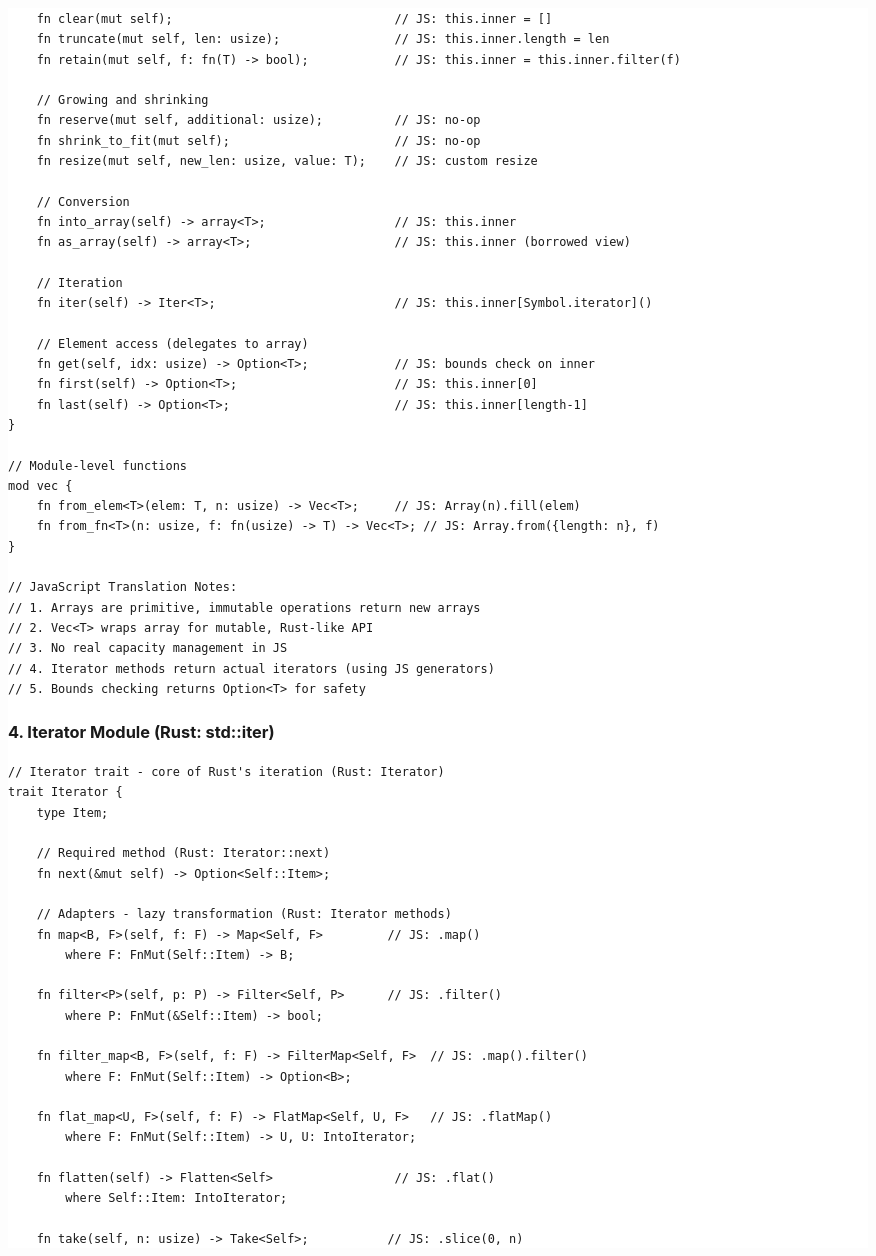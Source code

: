```husk
    fn clear(mut self);                               // JS: this.inner = []
    fn truncate(mut self, len: usize);                // JS: this.inner.length = len
    fn retain(mut self, f: fn(T) -> bool);            // JS: this.inner = this.inner.filter(f)
    
    // Growing and shrinking
    fn reserve(mut self, additional: usize);          // JS: no-op
    fn shrink_to_fit(mut self);                       // JS: no-op
    fn resize(mut self, new_len: usize, value: T);    // JS: custom resize
    
    // Conversion
    fn into_array(self) -> array<T>;                  // JS: this.inner
    fn as_array(self) -> array<T>;                    // JS: this.inner (borrowed view)
    
    // Iteration
    fn iter(self) -> Iter<T>;                         // JS: this.inner[Symbol.iterator]()
    
    // Element access (delegates to array)
    fn get(self, idx: usize) -> Option<T>;            // JS: bounds check on inner
    fn first(self) -> Option<T>;                      // JS: this.inner[0]
    fn last(self) -> Option<T>;                       // JS: this.inner[length-1]
}

// Module-level functions
mod vec {
    fn from_elem<T>(elem: T, n: usize) -> Vec<T>;     // JS: Array(n).fill(elem)
    fn from_fn<T>(n: usize, f: fn(usize) -> T) -> Vec<T>; // JS: Array.from({length: n}, f)
}

// JavaScript Translation Notes:
// 1. Arrays are primitive, immutable operations return new arrays
// 2. Vec<T> wraps array for mutable, Rust-like API
// 3. No real capacity management in JS
// 4. Iterator methods return actual iterators (using JS generators)
// 5. Bounds checking returns Option<T> for safety
```

### 4. Iterator Module (Rust: std::iter)

```husk
// Iterator trait - core of Rust's iteration (Rust: Iterator)
trait Iterator {
    type Item;
    
    // Required method (Rust: Iterator::next)
    fn next(&mut self) -> Option<Self::Item>;
    
    // Adapters - lazy transformation (Rust: Iterator methods)
    fn map<B, F>(self, f: F) -> Map<Self, F>         // JS: .map()
        where F: FnMut(Self::Item) -> B;
    
    fn filter<P>(self, p: P) -> Filter<Self, P>      // JS: .filter()
        where P: FnMut(&Self::Item) -> bool;
    
    fn filter_map<B, F>(self, f: F) -> FilterMap<Self, F>  // JS: .map().filter()
        where F: FnMut(Self::Item) -> Option<B>;
    
    fn flat_map<U, F>(self, f: F) -> FlatMap<Self, U, F>   // JS: .flatMap()
        where F: FnMut(Self::Item) -> U, U: IntoIterator;
    
    fn flatten(self) -> Flatten<Self>                 // JS: .flat()
        where Self::Item: IntoIterator;
    
    fn take(self, n: usize) -> Take<Self>;           // JS: .slice(0, n)
```